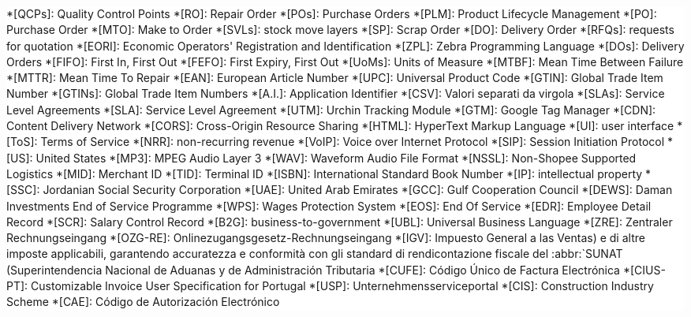   *[QCPs]: Quality Control Points
  *[RO]: Repair Order
  *[POs]: Purchase Orders
  *[PLM]: Product Lifecycle Management
  *[PO]: Purchase Order
  *[MTO]: Make to Order
  *[SVLs]: stock move layers
  *[SP]: Scrap Order
  *[DO]: Delivery Order
  *[RFQs]: requests for quotation
  *[EORI]: Economic Operators' Registration and Identification
  *[ZPL]: Zebra Programming Language
  *[DOs]: Delivery Orders
  *[FIFO]: First In, First Out
  *[FEFO]: First Expiry, First Out
  *[UoMs]: Units of Measure
  *[MTBF]: Mean Time Between Failure
  *[MTTR]: Mean Time To Repair
  *[EAN]: European Article Number
  *[UPC]: Universal Product Code
  *[GTIN]: Global Trade Item Number
  *[GTINs]: Global Trade Item Numbers
  *[A.I.]: Application Identifier
  *[CSV]: Valori separati da virgola
  *[SLAs]: Service Level Agreements
  *[SLA]: Service Level Agreement
  *[UTM]: Urchin Tracking Module
  *[GTM]: Google Tag Manager
  *[CDN]: Content Delivery Network
  *[CORS]: Cross-Origin Resource Sharing
  *[HTML]: HyperText Markup Language
  *[UI]: user interface
  *[ToS]: Terms of Service
  *[NRR]: non-recurring revenue
  *[VoIP]: Voice over Internet Protocol
  *[SIP]: Session Initiation Protocol
  *[US]: United States
  *[MP3]: MPEG Audio Layer 3
  *[WAV]: Waveform Audio File Format
  *[NSSL]: Non-Shopee Supported Logistics
  *[MID]: Merchant ID
  *[TID]: Terminal ID
  *[ISBN]: International Standard Book Number
  *[IP]: intellectual property
  *[SSC]: Jordanian Social Security Corporation
  *[UAE]: United Arab Emirates
  *[GCC]: Gulf Cooperation Council
  *[DEWS]: Daman Investments End of Service Programme
  *[WPS]: Wages Protection System
  *[EOS]: End Of Service
  *[EDR]: Employee Detail Record
  *[SCR]: Salary Control Record
  *[B2G]: business-to-government
  *[UBL]: Universal Business Language
  *[ZRE]: Zentraler Rechnungseingang
  *[OZG-RE]: Onlinezugangsgesetz-Rechnungseingang
  *[IGV]: Impuesto General a las Ventas) e di altre imposte applicabili, garantendo accuratezza e conformità con gli standard di rendicontazione fiscale del :abbr:`SUNAT (Superintendencia Nacional de Aduanas y de Administración Tributaria
  *[CUFE]: Código Único de Factura Electrónica
  *[CIUS-PT]: Customizable Invoice User Specification for Portugal
  *[USP]: Unternehmensserviceportal
  *[CIS]: Construction Industry Scheme
  *[CAE]: Código de Autorización Electrónico